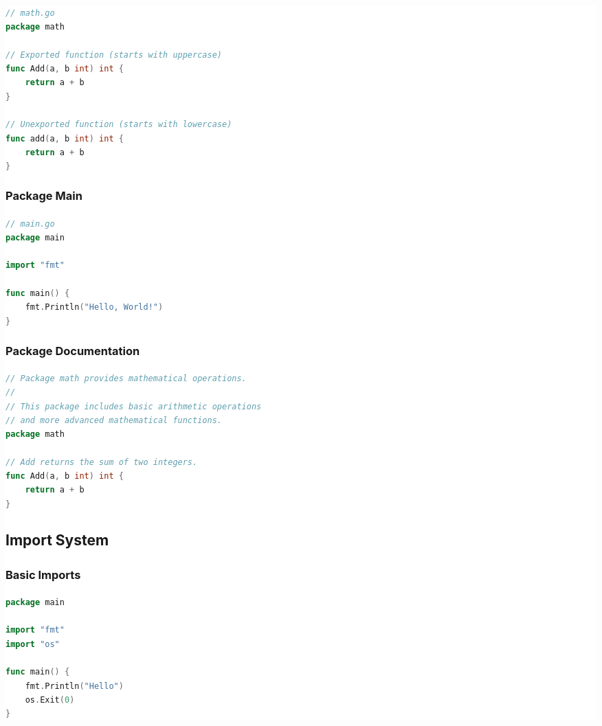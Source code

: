 ```go
// math.go
package math

// Exported function (starts with uppercase)
func Add(a, b int) int {
    return a + b
}

// Unexported function (starts with lowercase)
func add(a, b int) int {
    return a + b
}
```

### Package Main

```go
// main.go
package main

import "fmt"

func main() {
    fmt.Println("Hello, World!")
}
```

### Package Documentation

```go
// Package math provides mathematical operations.
//
// This package includes basic arithmetic operations
// and more advanced mathematical functions.
package math

// Add returns the sum of two integers.
func Add(a, b int) int {
    return a + b
}
```

## Import System

### Basic Imports

```go
package main

import "fmt"
import "os"

func main() {
    fmt.Println("Hello")
    os.Exit(0)
}
```
